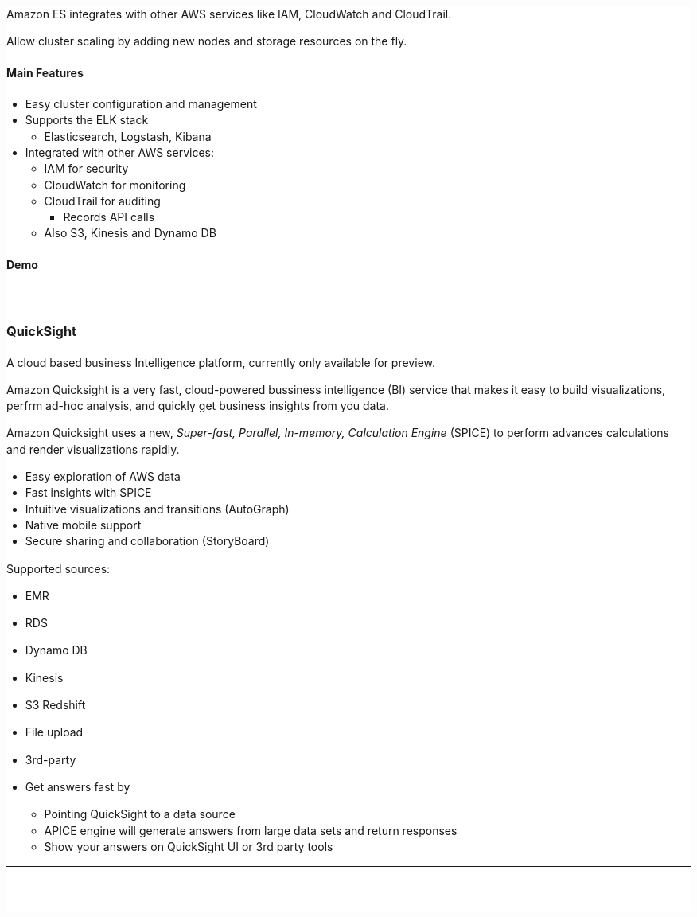 Amazon ES integrates with other AWS services like IAM, CloudWatch and CloudTrail.

Allow cluster scaling by adding new nodes and storage resources on the fly.

#### Main Features

- Easy cluster configuration and management
- Supports the ELK stack
  - Elasticsearch, Logstash, Kibana
- Integrated with other AWS services:
  - IAM for security
  - CloudWatch for monitoring
  - CloudTrail for auditing
    - Records API calls
  - Also S3, Kinesis and Dynamo DB

#### Demo

<br/>

### QuickSight

A cloud based business Intelligence platform, currently only available for preview.

Amazon Quicksight is a very fast, cloud-powered bussiness intelligence (BI) service that makes it easy to build
visualizations, perfrm ad-hoc analysis, and quickly get business insights from you data.

Amazon Quicksight uses a new, *Super-fast, Parallel, In-memory, Calculation Engine* (SPICE) to perform advances
calculations and render visualizations rapidly.

- Easy exploration of AWS data
- Fast insights with SPICE
- Intuitive visualizations and transitions (AutoGraph)
- Native mobile support
- Secure sharing and collaboration (StoryBoard)

Supported sources:
  - EMR
  - RDS
  - Dynamo DB
  - Kinesis
  - S3 Redshift
  - File upload
  - 3rd-party

- Get answers fast by
  - Pointing QuickSight to a data source
  - APICE engine will generate answers from large data sets and return responses
  - Show your answers on QuickSight UI or 3rd party tools

---

<br/><br/>
